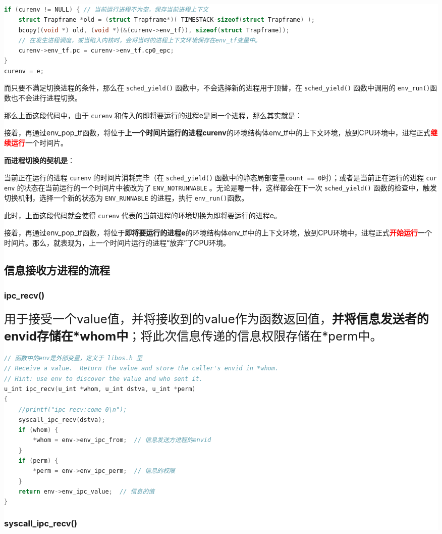 ```c
if (curenv != NULL) { // 当前运行进程不为空，保存当前进程上下文
    struct Trapframe *old = (struct Trapframe*)( TIMESTACK-sizeof(struct Trapframe) );
    bcopy((void *) old, (void *)(&(curenv->env_tf)), sizeof(struct Trapframe));
    // 在发生进程调度，或当陷入内核时，会将当时的进程上下文环境保存在env_tf变量中。
    curenv->env_tf.pc = curenv->env_tf.cp0_epc;
}
curenv = e;
```

而只要不满足切换进程的条件，那么在 `sched_yield()` 函数中，不会选择新的进程用于顶替，在 `sched_yield()` 函数中调用的 `env_run()`函数也不会进行进程切换。

那么上面这段代码中，由于 `curenv` 和传入的即将要运行的进程e是同一个进程，那么其实就是：

接着，再通过env_pop_tf函数，将位于**上一个时间片运行的进程curenv**的环境结构体env_tf中的上下文环境，放到CPU环境中，进程正式<font color='red'>**继续运行**</font>一个时间片。

**而进程切换的契机是**：

当前正在运行的进程 `curenv` 的时间片消耗完毕（在 `sched_yield()` 函数中的静态局部变量`count == 0`时）；或者是当前正在运行的进程 `curenv` 的状态在当前运行的一个时间片中被改为了 `ENV_NOTRUNNABLE` 。无论是哪一种，这样都会在下一次 `sched_yield()` 函数的检查中，触发切换机制，选择一个新的状态为 `ENV_RUNNABLE` 的进程，执行 `env_run()`函数。

此时，上面这段代码就会使得 `curenv` 代表的当前进程的环境切换为即将要运行的进程e。

接着，再通过env_pop_tf函数，将位于**即将要运行的进程e**的环境结构体env_tf中的上下文环境，放到CPU环境中，进程正式<font color='red'>**开始运行**</font>一个时间片。那么，就表现为，上一个时间片运行的进程“放弃”了CPU环境。

## 信息接收方进程的流程

### ipc_recv()

<font size='5px'>用于接受一个value值，并将接收到的value作为函数返回值，**并将信息发送者的envid存储在\*whom中**；将此次信息传递的信息权限存储在\*perm中。</font>

```c
// 函数中的env是外部变量，定义于 libos.h 里
// Receive a value.  Return the value and store the caller's envid in *whom.
// Hint: use env to discover the value and who sent it.
u_int ipc_recv(u_int *whom, u_int dstva, u_int *perm)
{
	//printf("ipc_recv:come 0\n");
	syscall_ipc_recv(dstva);
	if (whom) {
		*whom = env->env_ipc_from;	// 信息发送方进程的envid
	}
	if (perm) {
		*perm = env->env_ipc_perm;  // 信息的权限
	}
	return env->env_ipc_value;  // 信息的值
}
```

### syscall_ipc_recv()
